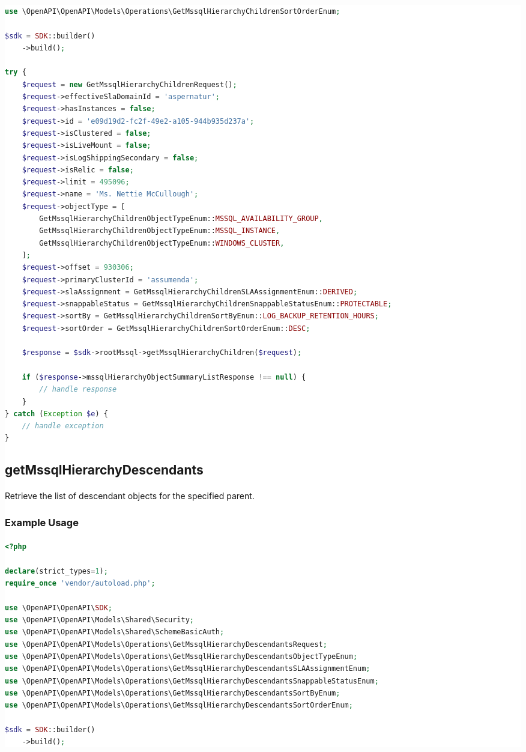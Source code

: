 ```php
use \OpenAPI\OpenAPI\Models\Operations\GetMssqlHierarchyChildrenSortOrderEnum;

$sdk = SDK::builder()
    ->build();

try {
    $request = new GetMssqlHierarchyChildrenRequest();
    $request->effectiveSlaDomainId = 'aspernatur';
    $request->hasInstances = false;
    $request->id = 'e09d19d2-fc2f-49e2-a105-944b935d237a';
    $request->isClustered = false;
    $request->isLiveMount = false;
    $request->isLogShippingSecondary = false;
    $request->isRelic = false;
    $request->limit = 495096;
    $request->name = 'Ms. Nettie McCullough';
    $request->objectType = [
        GetMssqlHierarchyChildrenObjectTypeEnum::MSSQL_AVAILABILITY_GROUP,
        GetMssqlHierarchyChildrenObjectTypeEnum::MSSQL_INSTANCE,
        GetMssqlHierarchyChildrenObjectTypeEnum::WINDOWS_CLUSTER,
    ];
    $request->offset = 930306;
    $request->primaryClusterId = 'assumenda';
    $request->slaAssignment = GetMssqlHierarchyChildrenSLAAssignmentEnum::DERIVED;
    $request->snappableStatus = GetMssqlHierarchyChildrenSnappableStatusEnum::PROTECTABLE;
    $request->sortBy = GetMssqlHierarchyChildrenSortByEnum::LOG_BACKUP_RETENTION_HOURS;
    $request->sortOrder = GetMssqlHierarchyChildrenSortOrderEnum::DESC;

    $response = $sdk->rootMssql->getMssqlHierarchyChildren($request);

    if ($response->mssqlHierarchyObjectSummaryListResponse !== null) {
        // handle response
    }
} catch (Exception $e) {
    // handle exception
}
```

## getMssqlHierarchyDescendants

Retrieve the list of descendant objects for the specified parent.

### Example Usage

```php
<?php

declare(strict_types=1);
require_once 'vendor/autoload.php';

use \OpenAPI\OpenAPI\SDK;
use \OpenAPI\OpenAPI\Models\Shared\Security;
use \OpenAPI\OpenAPI\Models\Shared\SchemeBasicAuth;
use \OpenAPI\OpenAPI\Models\Operations\GetMssqlHierarchyDescendantsRequest;
use \OpenAPI\OpenAPI\Models\Operations\GetMssqlHierarchyDescendantsObjectTypeEnum;
use \OpenAPI\OpenAPI\Models\Operations\GetMssqlHierarchyDescendantsSLAAssignmentEnum;
use \OpenAPI\OpenAPI\Models\Operations\GetMssqlHierarchyDescendantsSnappableStatusEnum;
use \OpenAPI\OpenAPI\Models\Operations\GetMssqlHierarchyDescendantsSortByEnum;
use \OpenAPI\OpenAPI\Models\Operations\GetMssqlHierarchyDescendantsSortOrderEnum;

$sdk = SDK::builder()
    ->build();

```